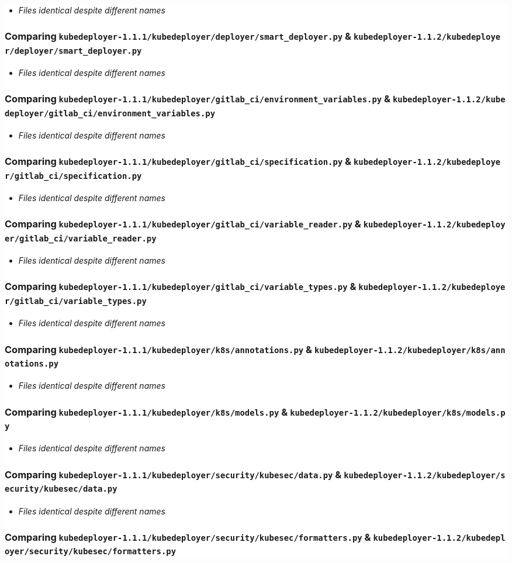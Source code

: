  * *Files identical despite different names*

### Comparing `kubedeployer-1.1.1/kubedeployer/deployer/smart_deployer.py` & `kubedeployer-1.1.2/kubedeployer/deployer/smart_deployer.py`

 * *Files identical despite different names*

### Comparing `kubedeployer-1.1.1/kubedeployer/gitlab_ci/environment_variables.py` & `kubedeployer-1.1.2/kubedeployer/gitlab_ci/environment_variables.py`

 * *Files identical despite different names*

### Comparing `kubedeployer-1.1.1/kubedeployer/gitlab_ci/specification.py` & `kubedeployer-1.1.2/kubedeployer/gitlab_ci/specification.py`

 * *Files identical despite different names*

### Comparing `kubedeployer-1.1.1/kubedeployer/gitlab_ci/variable_reader.py` & `kubedeployer-1.1.2/kubedeployer/gitlab_ci/variable_reader.py`

 * *Files identical despite different names*

### Comparing `kubedeployer-1.1.1/kubedeployer/gitlab_ci/variable_types.py` & `kubedeployer-1.1.2/kubedeployer/gitlab_ci/variable_types.py`

 * *Files identical despite different names*

### Comparing `kubedeployer-1.1.1/kubedeployer/k8s/annotations.py` & `kubedeployer-1.1.2/kubedeployer/k8s/annotations.py`

 * *Files identical despite different names*

### Comparing `kubedeployer-1.1.1/kubedeployer/k8s/models.py` & `kubedeployer-1.1.2/kubedeployer/k8s/models.py`

 * *Files identical despite different names*

### Comparing `kubedeployer-1.1.1/kubedeployer/security/kubesec/data.py` & `kubedeployer-1.1.2/kubedeployer/security/kubesec/data.py`

 * *Files identical despite different names*

### Comparing `kubedeployer-1.1.1/kubedeployer/security/kubesec/formatters.py` & `kubedeployer-1.1.2/kubedeployer/security/kubesec/formatters.py`
